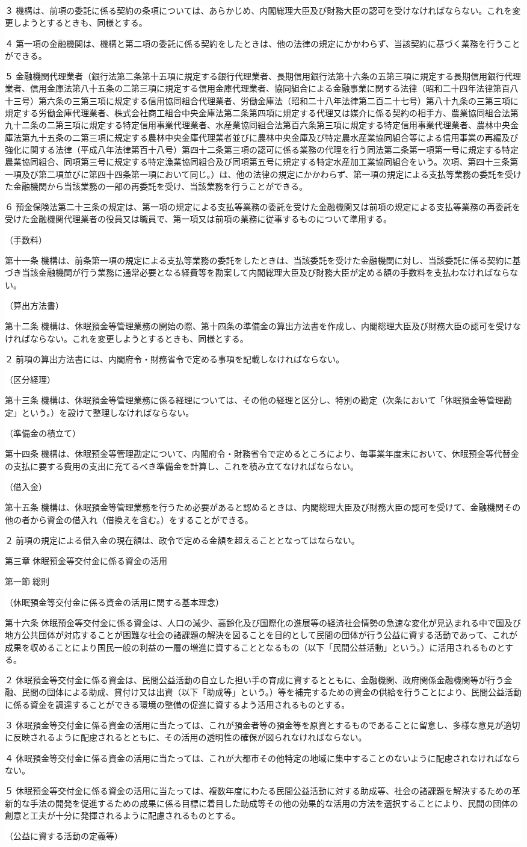 ３ 機構は、前項の委託に係る契約の条項については、あらかじめ、内閣総理大臣及び財務大臣の認可を受けなければならない。これを変更しようとするときも、同様とする。

４ 第一項の金融機関は、機構と第二項の委託に係る契約をしたときは、他の法律の規定にかかわらず、当該契約に基づく業務を行うことができる。

５ 金融機関代理業者（銀行法第二条第十五項に規定する銀行代理業者、長期信用銀行法第十六条の五第三項に規定する長期信用銀行代理業者、信用金庫法第八十五条の二第三項に規定する信用金庫代理業者、協同組合による金融事業に関する法律（昭和二十四年法律第百八十三号）第六条の三第三項に規定する信用協同組合代理業者、労働金庫法（昭和二十八年法律第二百二十七号）第八十九条の三第三項に規定する労働金庫代理業者、株式会社商工組合中央金庫法第二条第四項に規定する代理又は媒介に係る契約の相手方、農業協同組合法第九十二条の二第三項に規定する特定信用事業代理業者、水産業協同組合法第百六条第三項に規定する特定信用事業代理業者、農林中央金庫法第九十五条の二第三項に規定する農林中央金庫代理業者並びに農林中央金庫及び特定農水産業協同組合等による信用事業の再編及び強化に関する法律（平成八年法律第百十八号）第四十二条第三項の認可に係る業務の代理を行う同法第二条第一項第一号に規定する特定農業協同組合、同項第三号に規定する特定漁業協同組合及び同項第五号に規定する特定水産加工業協同組合をいう。次項、第四十三条第一項及び第二項並びに第四十四条第一項において同じ。）は、他の法律の規定にかかわらず、第一項の規定による支払等業務の委託を受けた金融機関から当該業務の一部の再委託を受け、当該業務を行うことができる。

６ 預金保険法第二十三条の規定は、第一項の規定による支払等業務の委託を受けた金融機関又は前項の規定による支払等業務の再委託を受けた金融機関代理業者の役員又は職員で、第一項又は前項の業務に従事するものについて準用する。

（手数料）

第十一条 機構は、前条第一項の規定による支払等業務の委託をしたときは、当該委託を受けた金融機関に対し、当該委託に係る契約に基づき当該金融機関が行う業務に通常必要となる経費等を勘案して内閣総理大臣及び財務大臣が定める額の手数料を支払わなければならない。

（算出方法書）

第十二条 機構は、休眠預金等管理業務の開始の際、第十四条の準備金の算出方法書を作成し、内閣総理大臣及び財務大臣の認可を受けなければならない。これを変更しようとするときも、同様とする。

２ 前項の算出方法書には、内閣府令・財務省令で定める事項を記載しなければならない。

（区分経理）

第十三条 機構は、休眠預金等管理業務に係る経理については、その他の経理と区分し、特別の勘定（次条において「休眠預金等管理勘定」という。）を設けて整理しなければならない。

（準備金の積立て）

第十四条 機構は、休眠預金等管理勘定について、内閣府令・財務省令で定めるところにより、毎事業年度末において、休眠預金等代替金の支払に要する費用の支出に充てるべき準備金を計算し、これを積み立てなければならない。

（借入金）

第十五条 機構は、休眠預金等管理業務を行うため必要があると認めるときは、内閣総理大臣及び財務大臣の認可を受けて、金融機関その他の者から資金の借入れ（借換えを含む。）をすることができる。

２ 前項の規定による借入金の現在額は、政令で定める金額を超えることとなってはならない。

第三章 休眠預金等交付金に係る資金の活用

第一節 総則

（休眠預金等交付金に係る資金の活用に関する基本理念）

第十六条 休眠預金等交付金に係る資金は、人口の減少、高齢化及び国際化の進展等の経済社会情勢の急速な変化が見込まれる中で国及び地方公共団体が対応することが困難な社会の諸課題の解決を図ることを目的として民間の団体が行う公益に資する活動であって、これが成果を収めることにより国民一般の利益の一層の増進に資することとなるもの（以下「民間公益活動」という。）に活用されるものとする。

２ 休眠預金等交付金に係る資金は、民間公益活動の自立した担い手の育成に資するとともに、金融機関、政府関係金融機関等が行う金融、民間の団体による助成、貸付け又は出資（以下「助成等」という。）等を補完するための資金の供給を行うことにより、民間公益活動に係る資金を調達することができる環境の整備の促進に資するよう活用されるものとする。

３ 休眠預金等交付金に係る資金の活用に当たっては、これが預金者等の預金等を原資とするものであることに留意し、多様な意見が適切に反映されるように配慮されるとともに、その活用の透明性の確保が図られなければならない。

４ 休眠預金等交付金に係る資金の活用に当たっては、これが大都市その他特定の地域に集中することのないように配慮されなければならない。

５ 休眠預金等交付金に係る資金の活用に当たっては、複数年度にわたる民間公益活動に対する助成等、社会の諸課題を解決するための革新的な手法の開発を促進するための成果に係る目標に着目した助成等その他の効果的な活用の方法を選択することにより、民間の団体の創意と工夫が十分に発揮されるように配慮されるものとする。

（公益に資する活動の定義等）
